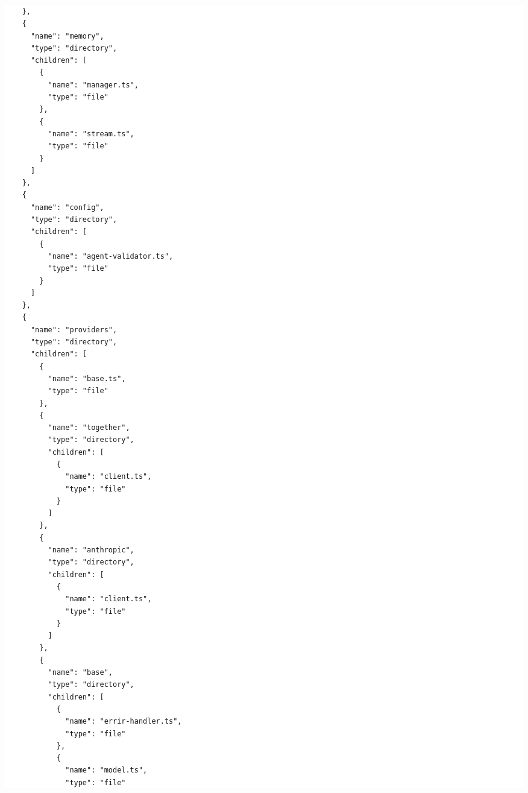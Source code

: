         },
        {
          "name": "memory",
          "type": "directory",
          "children": [
            {
              "name": "manager.ts",
              "type": "file"
            },
            {
              "name": "stream.ts",
              "type": "file"
            }
          ]
        },
        {
          "name": "config",
          "type": "directory",
          "children": [
            {
              "name": "agent-validator.ts",
              "type": "file"
            }
          ]
        },
        {
          "name": "providers",
          "type": "directory",
          "children": [
            {
              "name": "base.ts",
              "type": "file"
            },
            {
              "name": "together",
              "type": "directory",
              "children": [
                {
                  "name": "client.ts",
                  "type": "file"
                }
              ]
            },
            {
              "name": "anthropic",
              "type": "directory",
              "children": [
                {
                  "name": "client.ts",
                  "type": "file"
                }
              ]
            },
            {
              "name": "base",
              "type": "directory",
              "children": [
                {
                  "name": "errir-handler.ts",
                  "type": "file"
                },
                {
                  "name": "model.ts",
                  "type": "file"